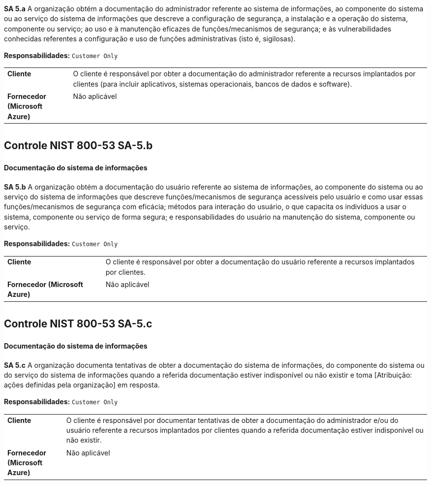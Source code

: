 **SA 5.a** A organização obtém a documentação do administrador referente ao sistema de informações, ao componente do sistema ou ao serviço do sistema de informações que descreve a configuração de segurança, a instalação e a operação do sistema, componente ou serviço; ao uso e à manutenção eficazes de funções/mecanismos de segurança; e às vulnerabilidades conhecidas referentes a configuração e uso de funções administrativas (isto é, sigilosas).

**Responsabilidades:** `Customer Only`

|||
|---|---|
| **Cliente** | O cliente é responsável por obter a documentação do administrador referente a recursos implantados por clientes (para incluir aplicativos, sistemas operacionais, bancos de dados e software). |
| **Fornecedor (Microsoft Azure)** | Não aplicável |


 ## <a name="nist-800-53-control-sa-5b"></a>Controle NIST 800-53 SA-5.b

#### <a name="information-system-documentation"></a>Documentação do sistema de informações

**SA 5.b** A organização obtém a documentação do usuário referente ao sistema de informações, ao componente do sistema ou ao serviço do sistema de informações que descreve funções/mecanismos de segurança acessíveis pelo usuário e como usar essas funções/mecanismos de segurança com eficácia; métodos para interação do usuário, o que capacita os indivíduos a usar o sistema, componente ou serviço de forma segura; e responsabilidades do usuário na manutenção do sistema, componente ou serviço.

**Responsabilidades:** `Customer Only`

|||
|---|---|
| **Cliente** | O cliente é responsável por obter a documentação do usuário referente a recursos implantados por clientes. |
| **Fornecedor (Microsoft Azure)** | Não aplicável |


 ## <a name="nist-800-53-control-sa-5c"></a>Controle NIST 800-53 SA-5.c

#### <a name="information-system-documentation"></a>Documentação do sistema de informações

**SA 5.c** A organização documenta tentativas de obter a documentação do sistema de informações, do componente do sistema ou do serviço do sistema de informações quando a referida documentação estiver indisponível ou não existir e toma [Atribuição: ações definidas pela organização] em resposta.

**Responsabilidades:** `Customer Only`

|||
|---|---|
| **Cliente** | O cliente é responsável por documentar tentativas de obter a documentação do administrador e/ou do usuário referente a recursos implantados por clientes quando a referida documentação estiver indisponível ou não existir. |
| **Fornecedor (Microsoft Azure)** | Não aplicável |
